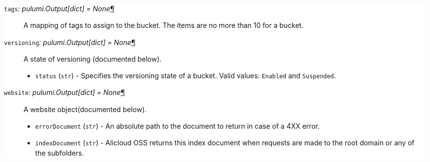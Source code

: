 <dl class="py attribute">
<dt id="pulumi_alicloud.oss.Bucket.tags">
<code class="sig-name descname">tags</code><em class="property">: pulumi.Output[dict]</em><em class="property"> = None</em><a class="headerlink" href="#pulumi_alicloud.oss.Bucket.tags" title="Permalink to this definition">¶</a></dt>
<dd><p>A mapping of tags to assign to the bucket. The items are no more than 10 for a bucket.</p>
</dd></dl>

<dl class="py attribute">
<dt id="pulumi_alicloud.oss.Bucket.versioning">
<code class="sig-name descname">versioning</code><em class="property">: pulumi.Output[dict]</em><em class="property"> = None</em><a class="headerlink" href="#pulumi_alicloud.oss.Bucket.versioning" title="Permalink to this definition">¶</a></dt>
<dd><p>A state of versioning (documented below).</p>
<ul class="simple">
<li><p><code class="docutils literal notranslate"><span class="pre">status</span></code> (<code class="docutils literal notranslate"><span class="pre">str</span></code>) - Specifies the versioning state of a bucket. Valid values: <code class="docutils literal notranslate"><span class="pre">Enabled</span></code> and <code class="docutils literal notranslate"><span class="pre">Suspended</span></code>.</p></li>
</ul>
</dd></dl>

<dl class="py attribute">
<dt id="pulumi_alicloud.oss.Bucket.website">
<code class="sig-name descname">website</code><em class="property">: pulumi.Output[dict]</em><em class="property"> = None</em><a class="headerlink" href="#pulumi_alicloud.oss.Bucket.website" title="Permalink to this definition">¶</a></dt>
<dd><p>A website object(documented below).</p>
<ul class="simple">
<li><p><code class="docutils literal notranslate"><span class="pre">errorDocument</span></code> (<code class="docutils literal notranslate"><span class="pre">str</span></code>) - An absolute path to the document to return in case of a 4XX error.</p></li>
<li><p><code class="docutils literal notranslate"><span class="pre">indexDocument</span></code> (<code class="docutils literal notranslate"><span class="pre">str</span></code>) - Alicloud OSS returns this index document when requests are made to the root domain or any of the subfolders.</p></li>
</ul>
</dd></dl>

<dl class="py method">
<dt id="pulumi_alicloud.oss.Bucket.get">